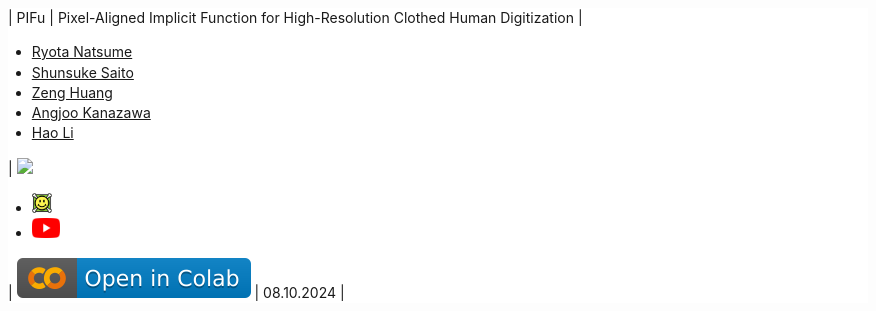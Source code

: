 | PIFu | Pixel-Aligned Implicit Function for High-Resolution Clothed Human Digitization | <ul><li>[Ryota Natsume](https://github.com/nanopoteto)</li> <li>[Shunsuke Saito](https://shunsukesaito.github.io/)</li> <li>[Zeng Huang](https://zeng.science/)</li> <li>[Angjoo Kanazawa](https://people.eecs.berkeley.edu/~kanazawa/)</li> <li>[Hao Li](http://hao.li)</li></ul> | [![](https://api.juleskreuer.eu/citation-badge.php?doi=10.1109/ICCV.2019.00239)](https://doi.org/10.1109/ICCV.2019.00239) [![](https://img.shields.io/github/stars/shunsukesaito/PIFu?style=social)](https://github.com/shunsukesaito/PIFu) <ul><li>[<img src="./images/arxiv.svg" alt="arxiv" height=20/>](https://arxiv.org/abs/1905.05172)</li><li>[<img src="./images/yt.svg" alt="yt" height=20/>](https://www.youtube.com/watch?v=S1FpjwKqtPs)</li></ul> | [![Open In Colab](./images/colab.svg)](https://colab.research.google.com/drive/1GFSsqP2BWz4gtq0e-nki00ZHSirXwFyY) | 08.10.2024 |